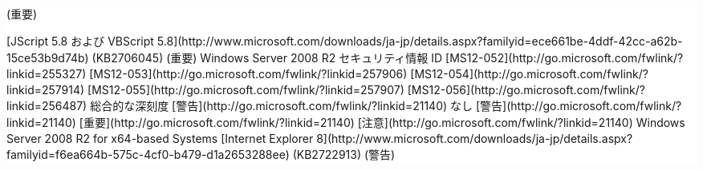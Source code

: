 (重要)
</td>
<td style="border:1px solid black;">
[JScript 5.8 および VBScript 5.8](http://www.microsoft.com/downloads/ja-jp/details.aspx?familyid=ece661be-4ddf-42cc-a62b-15ce53b9d74b)  
(KB2706045)  
(重要)
</td>
</tr>
<tr>
<th colspan="6">
Windows Server 2008 R2
</th>
</tr>
<tr>
<td style="border:1px solid black;">
セキュリティ情報 ID
</td>
<td style="border:1px solid black;">
[MS12-052](http://go.microsoft.com/fwlink/?linkid=255327)
</td>
<td style="border:1px solid black;">
[MS12-053](http://go.microsoft.com/fwlink/?linkid=257906)
</td>
<td style="border:1px solid black;">
[MS12-054](http://go.microsoft.com/fwlink/?linkid=257914)
</td>
<td style="border:1px solid black;">
[MS12-055](http://go.microsoft.com/fwlink/?linkid=257907)
</td>
<td style="border:1px solid black;">
[MS12-056](http://go.microsoft.com/fwlink/?linkid=256487)
</td>
</tr>
<tr class="alternateRow">
<td style="border:1px solid black;">
総合的な深刻度
</td>
<td style="border:1px solid black;">
[警告](http://go.microsoft.com/fwlink/?linkid=21140)
</td>
<td style="border:1px solid black;">
なし
</td>
<td style="border:1px solid black;">
[警告](http://go.microsoft.com/fwlink/?linkid=21140)
</td>
<td style="border:1px solid black;">
[重要](http://go.microsoft.com/fwlink/?linkid=21140)
</td>
<td style="border:1px solid black;">
[注意](http://go.microsoft.com/fwlink/?linkid=21140)
</td>
</tr>
<tr>
<td style="border:1px solid black;">
Windows Server 2008 R2 for x64-based Systems
</td>
<td style="border:1px solid black;">
[Internet Explorer 8](http://www.microsoft.com/downloads/ja-jp/details.aspx?familyid=f6ea664b-575c-4cf0-b479-d1a2653288ee)  
(KB2722913)  
(警告)  